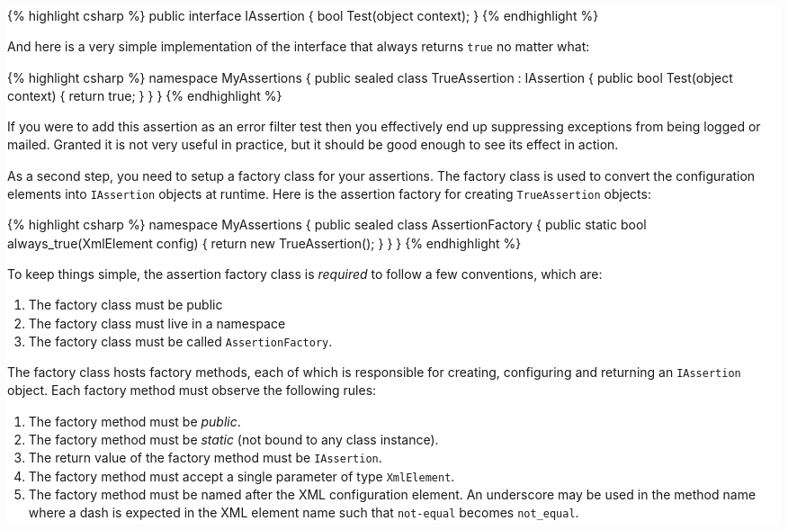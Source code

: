 {% highlight csharp %}
public interface IAssertion
{
    bool Test(object context);
}
{% endhighlight %} 

And here is a very simple implementation of the interface that always returns `true` no matter what:

{% highlight csharp %}
namespace MyAssertions
{
    public sealed class TrueAssertion : IAssertion
    {
        public bool Test(object context) 
        {
            return true;
        }
    }
}
{% endhighlight %} 

If you were to add this assertion as an error filter test then you effectively end up suppressing exceptions from being logged or mailed. Granted it is not very useful in practice, but it should be good enough to see its effect in action.

As a second step, you need to setup a factory class for your assertions. The factory class is used to convert the configuration elements into `IAssertion` objects at runtime. Here is the assertion factory for creating `TrueAssertion` objects:

{% highlight csharp %}
namespace MyAssertions
{
    public sealed class AssertionFactory
    {
        public static bool always_true(XmlElement config) 
        {
            return new TrueAssertion();
        }
    }
}
{% endhighlight %} 

To keep things simple, the assertion factory class is _required_ to follow a few conventions, which are:

  1. The factory class must be public
  1. The factory class must live in a namespace
  1. The factory class must be called `AssertionFactory`.

The factory class hosts factory methods, each of which is responsible for creating, configuring and returning an `IAssertion` object. Each factory method must observe the following rules:

  1. The factory method must be _public_.
  1. The factory method must be _static_ (not bound to any class instance).
  1. The return value of the factory method must be `IAssertion`.
  1. The factory method must accept a single parameter of type `XmlElement`.
  1. The factory method must be named after the XML configuration element. An underscore may be used in the method name where a dash is expected in the XML element name such that `not-equal` becomes `not_equal`.
